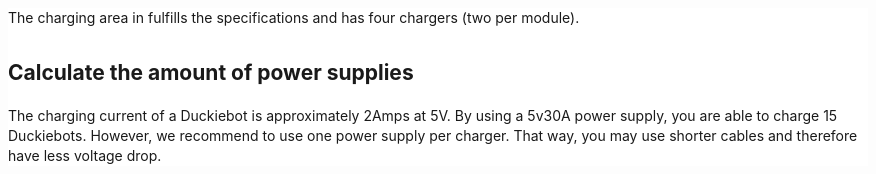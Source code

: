 </div>

The charging area in [](#fig:charging_area_example) fulfills the specifications and has four chargers (two per module).

## Calculate the amount of power supplies

The charging current of a Duckiebot is approximately 2Amps at 5V. By using a 5v30A power supply, you are able to charge 15 Duckiebots. However, we recommend to use one power supply per charger. That way, you may use shorter cables and therefore have less voltage drop.
